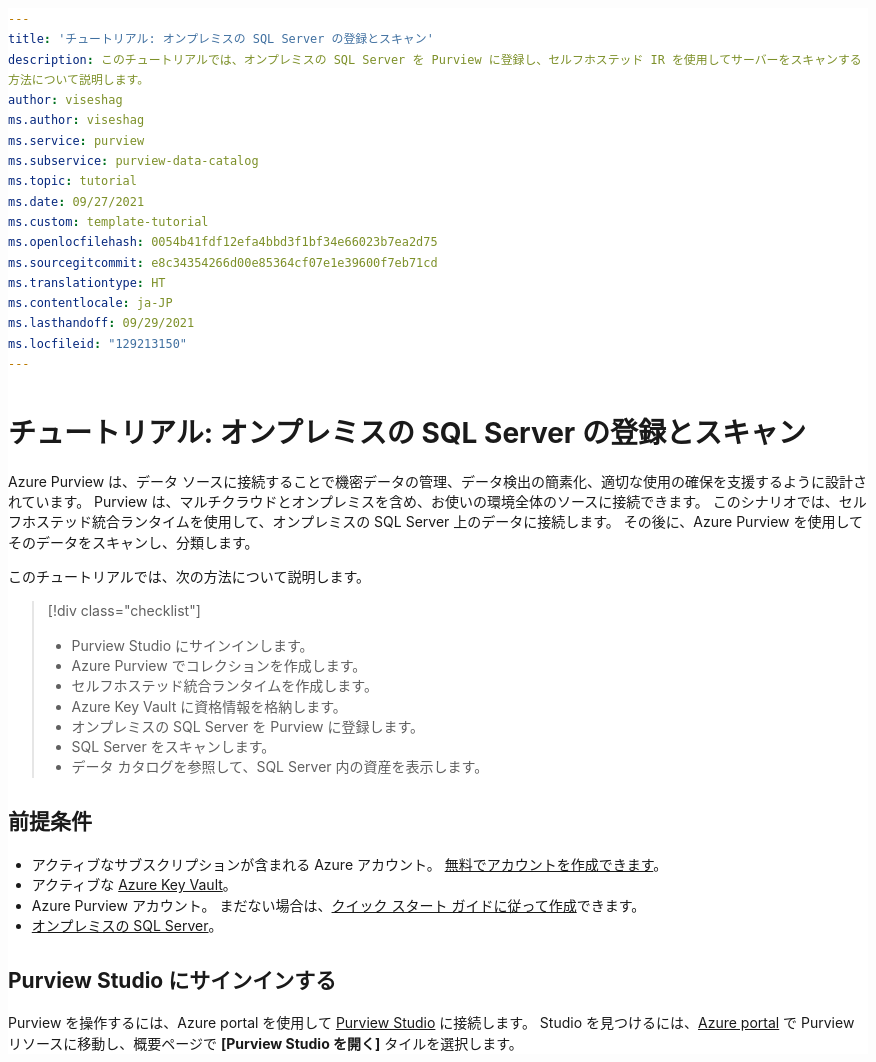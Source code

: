 ```yaml
---
title: 'チュートリアル: オンプレミスの SQL Server の登録とスキャン'
description: このチュートリアルでは、オンプレミスの SQL Server を Purview に登録し、セルフホステッド IR を使用してサーバーをスキャンする方法について説明します。
author: viseshag
ms.author: viseshag
ms.service: purview
ms.subservice: purview-data-catalog
ms.topic: tutorial
ms.date: 09/27/2021
ms.custom: template-tutorial
ms.openlocfilehash: 0054b41fdf12efa4bbd3f1bf34e66023b7ea2d75
ms.sourcegitcommit: e8c34354266d00e85364cf07e1e39600f7eb71cd
ms.translationtype: HT
ms.contentlocale: ja-JP
ms.lasthandoff: 09/29/2021
ms.locfileid: "129213150"
---
```

# <a name="tutorial-register-and-scan-an-on-premises-sql-server"></a>チュートリアル: オンプレミスの SQL Server の登録とスキャン

Azure Purview は、データ ソースに接続することで機密データの管理、データ検出の簡素化、適切な使用の確保を支援するように設計されています。 Purview は、マルチクラウドとオンプレミスを含め、お使いの環境全体のソースに接続できます。 このシナリオでは、セルフホステッド統合ランタイムを使用して、オンプレミスの SQL Server 上のデータに接続します。 その後に、Azure Purview を使用してそのデータをスキャンし、分類します。

このチュートリアルでは、次の方法について説明します。

> [!div class="checklist"]
> * Purview Studio にサインインします。
> * Azure Purview でコレクションを作成します。
> * セルフホステッド統合ランタイムを作成します。
> * Azure Key Vault に資格情報を格納します。
> * オンプレミスの SQL Server を Purview に登録します。
> * SQL Server をスキャンします。
> * データ カタログを参照して、SQL Server 内の資産を表示します。

## <a name="prerequisites"></a>前提条件

- アクティブなサブスクリプションが含まれる Azure アカウント。 [無料でアカウントを作成できます](https://azure.microsoft.com/free/?WT.mc_id=A261C142F)。
- アクティブな [Azure Key Vault](../key-vault/certificates/quick-create-portal.md#create-a-vault)。
- Azure Purview アカウント。 まだない場合は、[クイック スタート ガイドに従って作成](create-catalog-portal.md)できます。
- [オンプレミスの SQL Server](https://www.microsoft.com/sql-server/sql-server-downloads)。

## <a name="sign-in-to-purview-studio"></a>Purview Studio にサインインする

Purview を操作するには、Azure portal を使用して [Purview Studio](https://web.purview.azure.com/resource/) に接続します。 Studio を見つけるには、[Azure portal](https://portal.azure.com) で Purview リソースに移動し、概要ページで **[Purview Studio を開く]** タイルを選択します。
